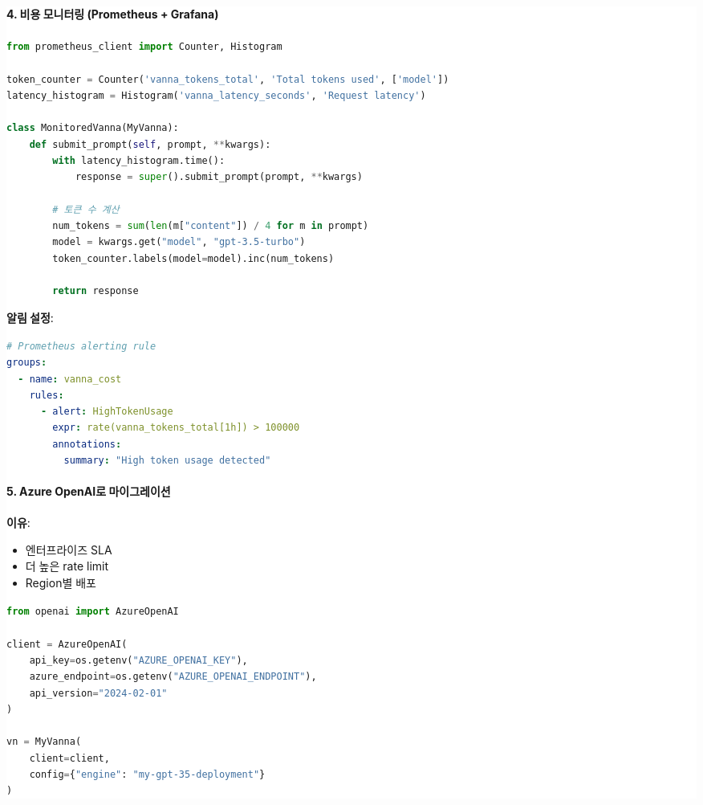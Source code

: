 #### 4. 비용 모니터링 (Prometheus + Grafana)
```python
from prometheus_client import Counter, Histogram

token_counter = Counter('vanna_tokens_total', 'Total tokens used', ['model'])
latency_histogram = Histogram('vanna_latency_seconds', 'Request latency')

class MonitoredVanna(MyVanna):
    def submit_prompt(self, prompt, **kwargs):
        with latency_histogram.time():
            response = super().submit_prompt(prompt, **kwargs)

        # 토큰 수 계산
        num_tokens = sum(len(m["content"]) / 4 for m in prompt)
        model = kwargs.get("model", "gpt-3.5-turbo")
        token_counter.labels(model=model).inc(num_tokens)

        return response
```

**알림 설정**:
```yaml
# Prometheus alerting rule
groups:
  - name: vanna_cost
    rules:
      - alert: HighTokenUsage
        expr: rate(vanna_tokens_total[1h]) > 100000
        annotations:
          summary: "High token usage detected"
```

#### 5. Azure OpenAI로 마이그레이션

**이유**:
- 엔터프라이즈 SLA
- 더 높은 rate limit
- Region별 배포

```python
from openai import AzureOpenAI

client = AzureOpenAI(
    api_key=os.getenv("AZURE_OPENAI_KEY"),
    azure_endpoint=os.getenv("AZURE_OPENAI_ENDPOINT"),
    api_version="2024-02-01"
)

vn = MyVanna(
    client=client,
    config={"engine": "my-gpt-35-deployment"}
)
```
